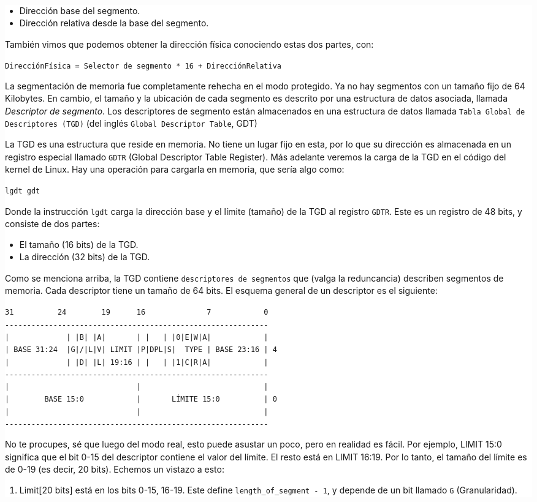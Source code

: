 * Dirección base del segmento.
* Dirección relativa desde la base del segmento.

También vimos que podemos obtener la dirección física conociendo estas
dos partes, con:

```
DirecciónFísica = Selector de segmento * 16 + DirecciónRelativa
```

La segmentación de memoria fue completamente rehecha en el modo protegido. Ya no hay segmentos
con un tamaño fijo de 64 Kilobytes. En cambio, el tamaño y la ubicación de cada segmento
es descrito por una estructura de datos asociada, llamada _Descriptor de segmento_. Los
descriptores de segmento están almacenados en una estructura de datos llamada
`Tabla Global de Descriptores (TGD)` (del inglés `Global Descriptor Table`, GDT)

La TGD es una estructura que reside en memoria. No tiene un lugar fijo en esta, por lo que su
dirección es almacenada en un registro especial llamado `GDTR` (Global Descriptor Table Register). Más adelante
veremos la carga de la TGD en el código del kernel de Linux. Hay una operación
para cargarla en memoria, que sería algo como:

```assembly
lgdt gdt
```

Donde la instrucción `lgdt` carga la dirección base y el límite (tamaño) de
la TGD al registro `GDTR`. Este es un registro de 48 bits, y consiste de dos partes:

 * El tamaño (16 bits) de la TGD.
 * La dirección (32 bits) de la TGD.

Como se menciona arriba, la TGD contiene `descriptores de segmentos` que (valga la reduncancia)
describen segmentos de memoria. Cada descriptor tiene un tamaño de 64 bits.
El esquema general de un descriptor es el siguiente:

```
31          24        19      16              7            0
------------------------------------------------------------
|             | |B| |A|       | |   | |0|E|W|A|            |
| BASE 31:24  |G|/|L|V| LIMIT |P|DPL|S|  TYPE | BASE 23:16 | 4
|             | |D| |L| 19:16 | |   | |1|C|R|A|            |
------------------------------------------------------------
|                             |                            |
|        BASE 15:0            |       LÍMITE 15:0          | 0
|                             |                            |
------------------------------------------------------------
```

No te procupes, sé que luego del modo real, esto puede asustar un poco, pero
en realidad es fácil. Por ejemplo, LIMIT 15:0 significa que el bit 0-15 del descriptor
contiene el valor del límite. El resto está en LIMIT 16:19. Por lo tanto, el
tamaño del límite es de 0-19 (es decir, 20 bits). Echemos un vistazo a esto:


1. Limit[20 bits] está en los bits 0-15, 16-19. Este define `length_of_segment - 1`,
y depende de un bit llamado `G` (Granularidad).
